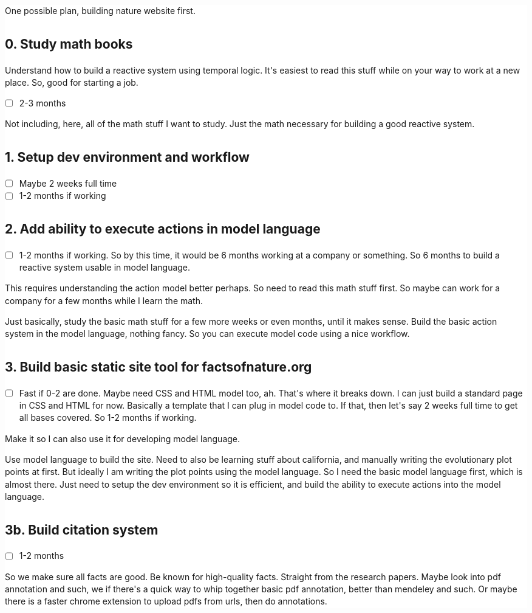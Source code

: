 
One possible plan, building nature website first.

## 0. Study math books

Understand how to build a reactive system using temporal logic. It's easiest to read this stuff while on your way to work at a new place. So, good for starting a job.

- [ ] 2-3 months

Not including, here, all of the math stuff I want to study. Just the math necessary for building a good reactive system.

## 1. Setup dev environment and workflow

- [ ] Maybe 2 weeks full time
- [ ] 1-2 months if working

## 2. Add ability to execute actions in model language

- [ ] 1-2 months if working. So by this time, it would be 6 months working at a company or something. So 6 months to build a reactive system usable in model language.

This requires understanding the action model better perhaps. So need to read this math stuff first. So maybe can work for a company for a few months while I learn the math.

Just basically, study the basic math stuff for a few more weeks or even months, until it makes sense. Build the basic action system in the model language, nothing fancy. So you can execute model code using a nice workflow.

## 3. Build basic static site tool for factsofnature.org

- [ ] Fast if 0-2 are done. Maybe need CSS and HTML model too, ah. That's where it breaks down. I can just build a standard page in CSS and HTML for now. Basically a template that I can plug in model code to. If that, then let's say 2 weeks full time to get all bases covered. So 1-2 months if working.

Make it so I can also use it for developing model language.

Use model language to build the site. Need to also be learning stuff about california, and manually writing the evolutionary plot points at first. But ideally I am writing the plot points using the model language. So I need the basic model language first, which is almost there. Just need to setup the dev environment so it is efficient, and build the ability to execute actions into the model language.

## 3b. Build citation system

- [ ] 1-2 months

So we make sure all facts are good. Be known for high-quality facts. Straight from the research papers. Maybe look into pdf annotation and such, we if there's a quick way to whip together basic pdf annotation, better than mendeley and such. Or maybe there is a faster chrome extension to upload pdfs from urls, then do annotations.
